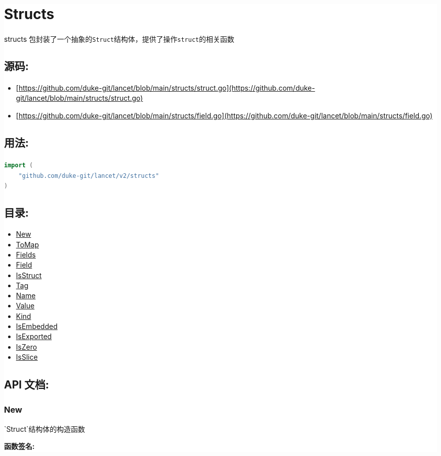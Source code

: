 # Structs

structs 包封装了一个抽象的`Struct`结构体，提供了操作`struct`的相关函数

<div STYLE="page-break-after: always;"></div>

## 源码:

-   [https://github.com/duke-git/lancet/blob/main/structs/struct.go](https://github.com/duke-git/lancet/blob/main/structs/struct.go)

-   [https://github.com/duke-git/lancet/blob/main/structs/field.go](https://github.com/duke-git/lancet/blob/main/structs/field.go)

<div STYLE="page-break-after: always;"></div>

## 用法:

```go
import (
    "github.com/duke-git/lancet/v2/structs"
)
```

<div STYLE="page-break-after: always;"></div>

## 目录:

-   [New](#New)
-   [ToMap](#ToMap)
-   [Fields](#Fields)
-   [Field](#Field)
-   [IsStruct](#IsStruct)
-   [Tag](#Tag)
-   [Name](#Name)
-   [Value](#Value)
-   [Kind](#Kind)
-   [IsEmbedded](#IsEmbedded)
-   [IsExported](#IsExported)
-   [IsZero](#IsZero)
-   [IsSlice](#IsSlice)

<div STYLE="page-break-after: always;"></div>

## API 文档:

### <span id="New">New</span>

<p>`Struct`结构体的构造函数</p>

<b>函数签名:</b>
